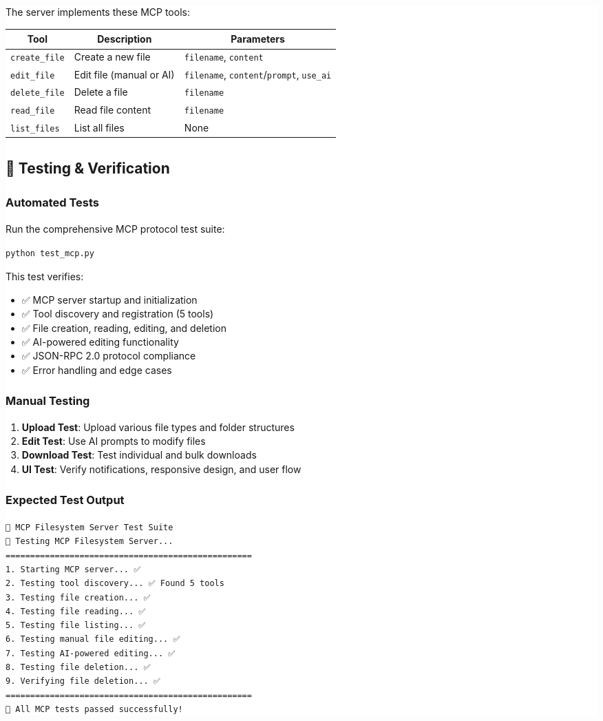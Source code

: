 The server implements these MCP tools:

| Tool | Description | Parameters |
|------|-------------|------------|
| `create_file` | Create a new file | `filename`, `content` |
| `edit_file` | Edit file (manual or AI) | `filename`, `content`/`prompt`, `use_ai` |
| `delete_file` | Delete a file | `filename` |
| `read_file` | Read file content | `filename` |
| `list_files` | List all files | None |

## 🧪 Testing & Verification

### Automated Tests
Run the comprehensive MCP protocol test suite:
```bash
python test_mcp.py
```

This test verifies:
- ✅ MCP server startup and initialization
- ✅ Tool discovery and registration (5 tools)
- ✅ File creation, reading, editing, and deletion
- ✅ AI-powered editing functionality
- ✅ JSON-RPC 2.0 protocol compliance
- ✅ Error handling and edge cases

### Manual Testing
1. **Upload Test**: Upload various file types and folder structures
2. **Edit Test**: Use AI prompts to modify files
3. **Download Test**: Test individual and bulk downloads
4. **UI Test**: Verify notifications, responsive design, and user flow

### Expected Test Output
```
🔬 MCP Filesystem Server Test Suite
🧪 Testing MCP Filesystem Server...
==================================================
1. Starting MCP server... ✅
2. Testing tool discovery... ✅ Found 5 tools
3. Testing file creation... ✅
4. Testing file reading... ✅
5. Testing file listing... ✅
6. Testing manual file editing... ✅
7. Testing AI-powered editing... ✅
8. Testing file deletion... ✅
9. Verifying file deletion... ✅
==================================================
🎉 All MCP tests passed successfully!
```
